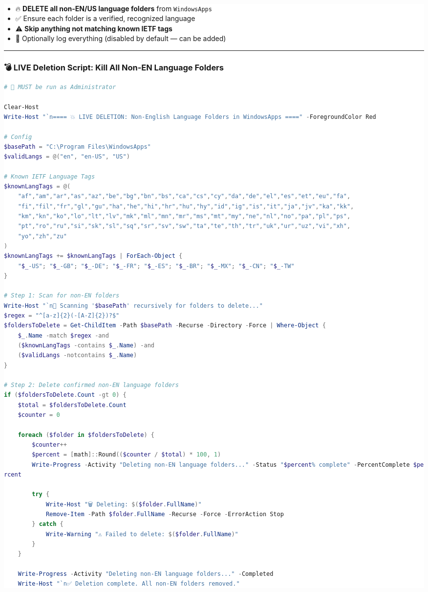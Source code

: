 - 🔥 **DELETE all non-EN/US language folders** from `WindowsApps`
- ✅ Ensure each folder is a verified, recognized language
- ⚠️ **Skip anything not matching known IETF tags**
- 🧾 Optionally log everything (disabled by default — can be added)

---

### 💣 **LIVE Deletion Script: Kill All Non-EN Language Folders**

```powershell
# 🛑 MUST be run as Administrator

Clear-Host
Write-Host "`n==== 💥 LIVE DELETION: Non-English Language Folders in WindowsApps ====" -ForegroundColor Red

# Config
$basePath = "C:\Program Files\WindowsApps"
$validLangs = @("en", "en-US", "US")

# Known IETF Language Tags
$knownLangTags = @(
    "af","am","ar","as","az","be","bg","bn","bs","ca","cs","cy","da","de","el","es","et","eu","fa",
    "fi","fil","fr","gl","gu","ha","he","hi","hr","hu","hy","id","ig","is","it","ja","jv","ka","kk",
    "km","kn","ko","lo","lt","lv","mk","ml","mn","mr","ms","mt","my","ne","nl","no","pa","pl","ps",
    "pt","ro","ru","si","sk","sl","sq","sr","sv","sw","ta","te","th","tr","uk","ur","uz","vi","xh",
    "yo","zh","zu"
)
$knownLangTags += $knownLangTags | ForEach-Object {
    "$_-US"; "$_-GB"; "$_-DE"; "$_-FR"; "$_-ES"; "$_-BR"; "$_-MX"; "$_-CN"; "$_-TW"
}

# Step 1: Scan for non-EN folders
Write-Host "`n🔎 Scanning '$basePath' recursively for folders to delete..."
$regex = "^[a-z]{2}(-[A-Z]{2})?$"
$foldersToDelete = Get-ChildItem -Path $basePath -Recurse -Directory -Force | Where-Object {
    $_.Name -match $regex -and
    ($knownLangTags -contains $_.Name) -and
    ($validLangs -notcontains $_.Name)
}

# Step 2: Delete confirmed non-EN language folders
if ($foldersToDelete.Count -gt 0) {
    $total = $foldersToDelete.Count
    $counter = 0

    foreach ($folder in $foldersToDelete) {
        $counter++
        $percent = [math]::Round(($counter / $total) * 100, 1)
        Write-Progress -Activity "Deleting non-EN language folders..." -Status "$percent% complete" -PercentComplete $percent

        try {
            Write-Host "🗑️ Deleting: $($folder.FullName)"
            Remove-Item -Path $folder.FullName -Recurse -Force -ErrorAction Stop
        } catch {
            Write-Warning "⚠️ Failed to delete: $($folder.FullName)"
        }
    }

    Write-Progress -Activity "Deleting non-EN language folders..." -Completed
    Write-Host "`n✅ Deletion complete. All non-EN folders removed."
```